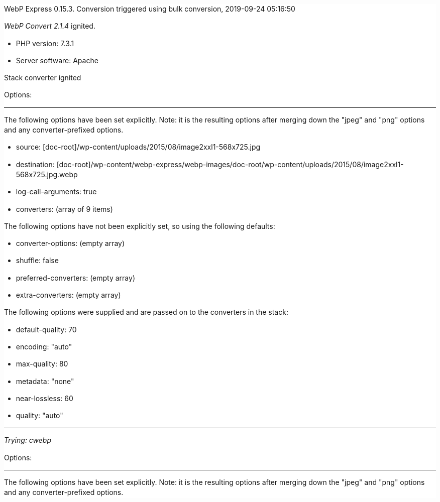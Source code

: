 WebP Express 0.15.3. Conversion triggered using bulk conversion, 2019-09-24 05:16:50


*WebP Convert 2.1.4*  ignited.

- PHP version: 7.3.1

- Server software: Apache


Stack converter ignited


Options:

------------

The following options have been set explicitly. Note: it is the resulting options after merging down the "jpeg" and "png" options and any converter-prefixed options.

- source: [doc-root]/wp-content/uploads/2015/08/image2xxl1-568x725.jpg

- destination: [doc-root]/wp-content/webp-express/webp-images/doc-root/wp-content/uploads/2015/08/image2xxl1-568x725.jpg.webp

- log-call-arguments: true

- converters: (array of 9 items)


The following options have not been explicitly set, so using the following defaults:

- converter-options: (empty array)

- shuffle: false

- preferred-converters: (empty array)

- extra-converters: (empty array)


The following options were supplied and are passed on to the converters in the stack:

- default-quality: 70

- encoding: "auto"

- max-quality: 80

- metadata: "none"

- near-lossless: 60

- quality: "auto"

------------



*Trying: cwebp* 


Options:

------------

The following options have been set explicitly. Note: it is the resulting options after merging down the "jpeg" and "png" options and any converter-prefixed options.
